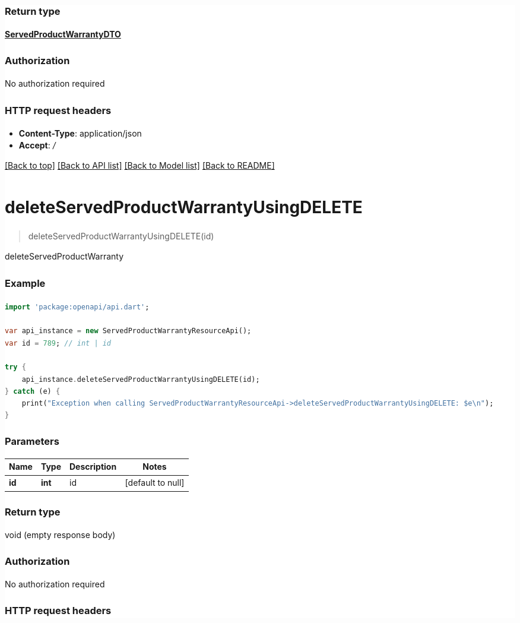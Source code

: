 ### Return type

[**ServedProductWarrantyDTO**](ServedProductWarrantyDTO.md)

### Authorization

No authorization required

### HTTP request headers

 - **Content-Type**: application/json
 - **Accept**: */*

[[Back to top]](#) [[Back to API list]](../README.md#documentation-for-api-endpoints) [[Back to Model list]](../README.md#documentation-for-models) [[Back to README]](../README.md)

# **deleteServedProductWarrantyUsingDELETE**
> deleteServedProductWarrantyUsingDELETE(id)

deleteServedProductWarranty

### Example 
```dart
import 'package:openapi/api.dart';

var api_instance = new ServedProductWarrantyResourceApi();
var id = 789; // int | id

try { 
    api_instance.deleteServedProductWarrantyUsingDELETE(id);
} catch (e) {
    print("Exception when calling ServedProductWarrantyResourceApi->deleteServedProductWarrantyUsingDELETE: $e\n");
}
```

### Parameters

Name | Type | Description  | Notes
------------- | ------------- | ------------- | -------------
 **id** | **int**| id | [default to null]

### Return type

void (empty response body)

### Authorization

No authorization required

### HTTP request headers
